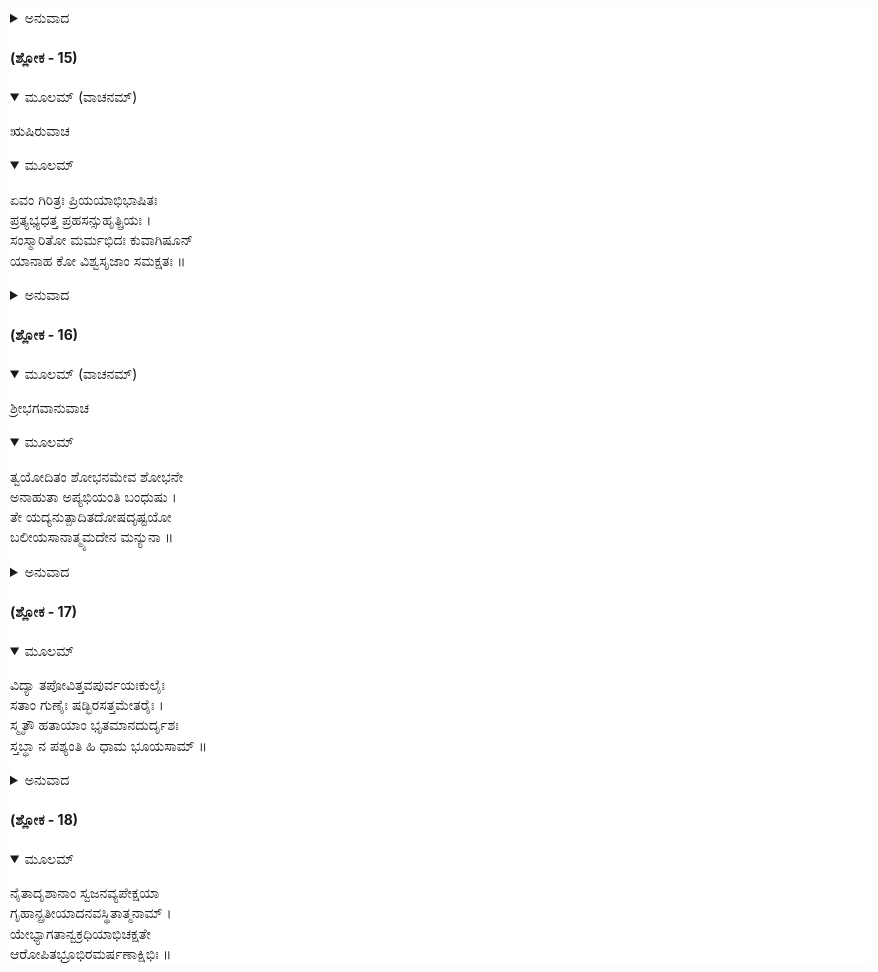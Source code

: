 <details><summary>ಅನುವಾದ</summary></details>

#### (ಶ್ಲೋಕ - 15)


<details open><summary>ಮೂಲಮ್ (ವಾಚನಮ್)</summary>

ಋಷಿರುವಾಚ
</details>

<details open><summary>ಮೂಲಮ್</summary>

ಏವಂ ಗಿರಿತ್ರಃ ಪ್ರಿಯಯಾಭಿಭಾಷಿತಃ  
ಪ್ರತ್ಯಭ್ಯಧತ್ತ ಪ್ರಹಸನ್ಸುಹೃತ್ಪ್ರಿಯಃ ।  
ಸಂಸ್ಮಾರಿತೋ ಮರ್ಮಭಿದಃ ಕುವಾಗಿಷೂನ್  
ಯಾನಾಹ ಕೋ ವಿಶ್ವಸೃಜಾಂ ಸಮಕ್ಷತಃ ॥
</details>

<details><summary>ಅನುವಾದ</summary></details>

#### (ಶ್ಲೋಕ - 16)


<details open><summary>ಮೂಲಮ್ (ವಾಚನಮ್)</summary>

ಶ್ರೀಭಗವಾನುವಾಚ
</details>

<details open><summary>ಮೂಲಮ್</summary>

ತ್ವಯೋದಿತಂ ಶೋಭನಮೇವ ಶೋಭನೇ  
ಅನಾಹುತಾ ಅಪ್ಯಭಿಯಂತಿ ಬಂಧುಷು ।  
ತೇ ಯದ್ಯನುತ್ಪಾದಿತದೋಷದೃಷ್ಟಯೋ  
ಬಲೀಯಸಾನಾತ್ಮ್ಯಮದೇನ ಮನ್ಯುನಾ ॥
</details>

<details><summary>ಅನುವಾದ</summary></details>

#### (ಶ್ಲೋಕ - 17)


<details open><summary>ಮೂಲಮ್</summary>

ವಿದ್ಯಾ ತಪೋವಿತ್ತವಪುರ್ವಯಃಕುಲೈಃ  
ಸತಾಂ ಗುಣೈಃ ಷಡ್ಭಿರಸತ್ತಮೇತರೈಃ ।  
ಸ್ಮೃತೌ ಹತಾಯಾಂ ಭೃತಮಾನದುರ್ದೃಶಃ  
ಸ್ತಬ್ಧಾ ನ ಪಶ್ಯಂತಿ ಹಿ ಧಾಮ ಭೂಯಸಾಮ್  ॥
</details>

<details><summary>ಅನುವಾದ</summary></details>

#### (ಶ್ಲೋಕ - 18)


<details open><summary>ಮೂಲಮ್</summary>

ನೈತಾದೃಶಾನಾಂ ಸ್ವಜನವ್ಯಪೇಕ್ಷಯಾ  
ಗೃಹಾನ್ಪ್ರತೀಯಾದನವಸ್ಥಿತಾತ್ಮನಾಮ್ ।  
ಯೇಭ್ಯಾಗತಾನ್ವಕ್ರಧಿಯಾಭಿಚಕ್ಷತೇ  
ಆರೋಪಿತಭ್ರೂಭಿರಮರ್ಷಣಾಕ್ಷಿಭಿಃ ॥
</details>
